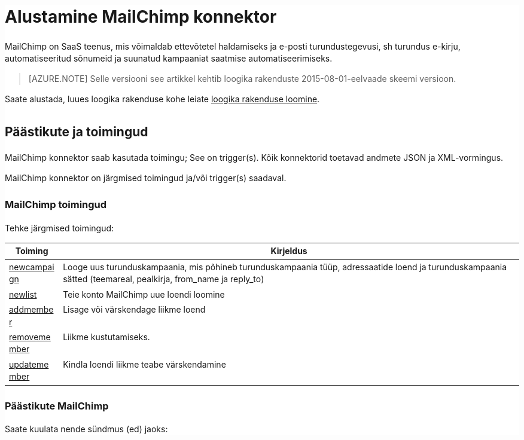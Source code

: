 <properties
pageTitle="MailChimp | Microsoft Azure'i"
description="Loogika rakenduste teenusega Azure'i rakenduse loomisel. MailChimp on SaaS teenus, mis võimaldab ettevõtetel haldamiseks ja e-posti turunduskampaaniate, sh turundus e-kirju, automatiseeritud sõnumeid ja sihtarvutites kampaaniat saatmise automatiseerimiseks."
services="logic-apps"
documentationCenter=".net,nodejs,java"  
authors="msftman"
manager="erikre"
editor=""
tags="connectors" />

<tags
ms.service="logic-apps"
ms.devlang="multiple"
ms.topic="article"
ms.tgt_pltfrm="na"
ms.workload="integration"
ms.date="08/18/2016"
ms.author="deonhe"/>

# <a name="get-started-with-the-mailchimp-connector"></a>Alustamine MailChimp konnektor

MailChimp on SaaS teenus, mis võimaldab ettevõtetel haldamiseks ja e-posti turundustegevusi, sh turundus e-kirju, automatiseeritud sõnumeid ja suunatud kampaaniat saatmise automatiseerimiseks.


>[AZURE.NOTE] Selle versiooni see artikkel kehtib loogika rakenduste 2015-08-01-eelvaade skeemi versioon.

Saate alustada, luues loogika rakenduse kohe leiate [loogika rakenduse loomine](../app-service-logic/app-service-logic-create-a-logic-app.md).

## <a name="triggers-and-actions"></a>Päästikute ja toimingud

MailChimp konnektor saab kasutada toimingu; See on trigger(s). Kõik konnektorid toetavad andmete JSON ja XML-vormingus.

 MailChimp konnektor on järgmised toimingud ja/või trigger(s) saadaval.

### <a name="mailchimp-actions"></a>MailChimp toimingud
Tehke järgmised toimingud:

|Toiming|Kirjeldus|
|--- | ---|
|[newcampaign](connectors-create-api-mailchimp.md#newcampaign)|Looge uus turunduskampaania, mis põhineb turunduskampaania tüüp, adressaatide loend ja turunduskampaania sätted (teemareal, pealkirja, from_name ja reply_to)|
|[newlist](connectors-create-api-mailchimp.md#newlist)|Teie konto MailChimp uue loendi loomine|
|[addmember](connectors-create-api-mailchimp.md#addmember)|Lisage või värskendage liikme loend|
|[removemember](connectors-create-api-mailchimp.md#removemember)|Liikme kustutamiseks.|
|[updatemember](connectors-create-api-mailchimp.md#updatemember)|Kindla loendi liikme teabe värskendamine|
### <a name="mailchimp-triggers"></a>Päästikute MailChimp
Saate kuulata nende sündmus (ed) jaoks:
